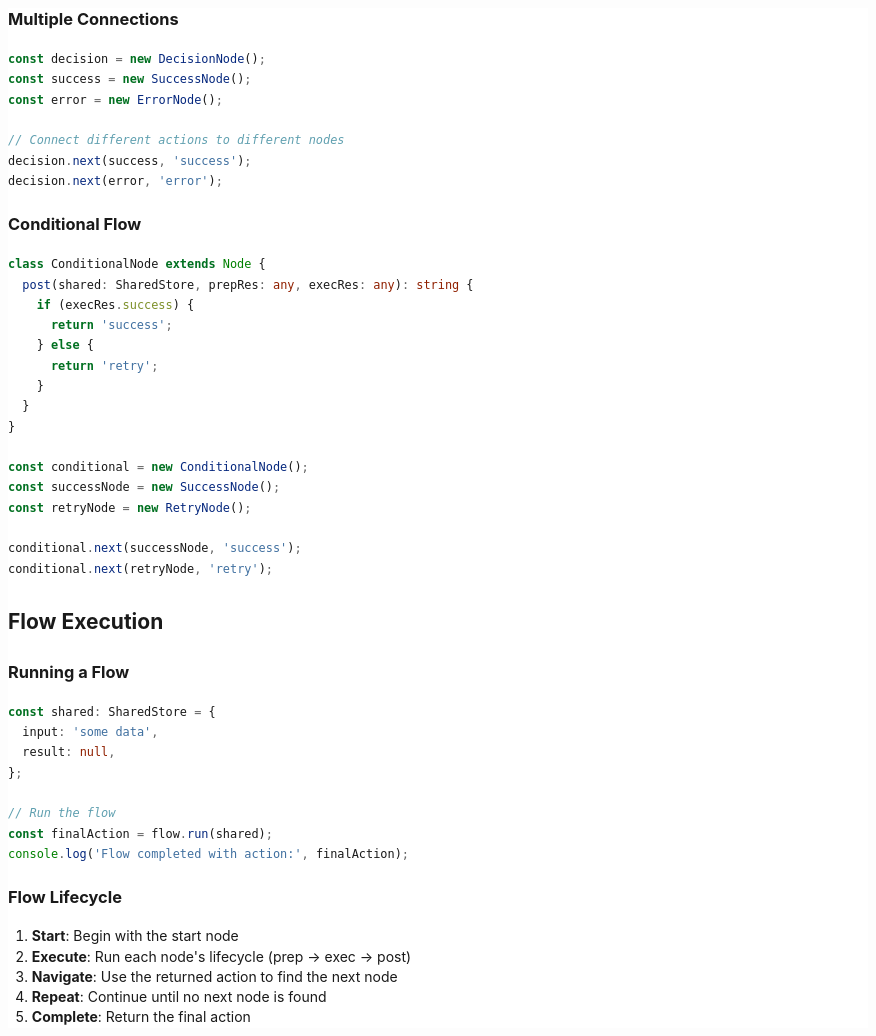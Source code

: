 ### Multiple Connections

```typescript
const decision = new DecisionNode();
const success = new SuccessNode();
const error = new ErrorNode();

// Connect different actions to different nodes
decision.next(success, 'success');
decision.next(error, 'error');
```

### Conditional Flow

```typescript
class ConditionalNode extends Node {
  post(shared: SharedStore, prepRes: any, execRes: any): string {
    if (execRes.success) {
      return 'success';
    } else {
      return 'retry';
    }
  }
}

const conditional = new ConditionalNode();
const successNode = new SuccessNode();
const retryNode = new RetryNode();

conditional.next(successNode, 'success');
conditional.next(retryNode, 'retry');
```

## Flow Execution

### Running a Flow

```typescript
const shared: SharedStore = {
  input: 'some data',
  result: null,
};

// Run the flow
const finalAction = flow.run(shared);
console.log('Flow completed with action:', finalAction);
```

### Flow Lifecycle

1. **Start**: Begin with the start node
2. **Execute**: Run each node's lifecycle (prep → exec → post)
3. **Navigate**: Use the returned action to find the next node
4. **Repeat**: Continue until no next node is found
5. **Complete**: Return the final action
